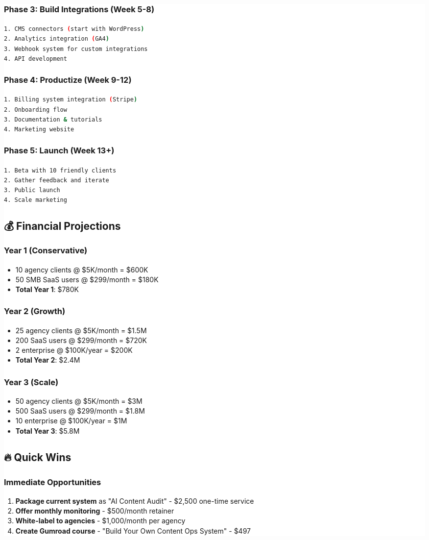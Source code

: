 ### Phase 3: Build Integrations (Week 5-8)
```bash
1. CMS connectors (start with WordPress)
2. Analytics integration (GA4)
3. Webhook system for custom integrations
4. API development
```

### Phase 4: Productize (Week 9-12)
```bash
1. Billing system integration (Stripe)
2. Onboarding flow
3. Documentation & tutorials
4. Marketing website
```

### Phase 5: Launch (Week 13+)
```bash
1. Beta with 10 friendly clients
2. Gather feedback and iterate
3. Public launch
4. Scale marketing
```

## 💰 Financial Projections

### Year 1 (Conservative)
- 10 agency clients @ $5K/month = $600K
- 50 SMB SaaS users @ $299/month = $180K
- **Total Year 1**: $780K

### Year 2 (Growth)
- 25 agency clients @ $5K/month = $1.5M
- 200 SaaS users @ $299/month = $720K
- 2 enterprise @ $100K/year = $200K
- **Total Year 2**: $2.4M

### Year 3 (Scale)
- 50 agency clients @ $5K/month = $3M
- 500 SaaS users @ $299/month = $1.8M
- 10 enterprise @ $100K/year = $1M
- **Total Year 3**: $5.8M

## 🔥 Quick Wins

### Immediate Opportunities
1. **Package current system** as "AI Content Audit" - $2,500 one-time service
2. **Offer monthly monitoring** - $500/month retainer
3. **White-label to agencies** - $1,000/month per agency
4. **Create Gumroad course** - "Build Your Own Content Ops System" - $497
